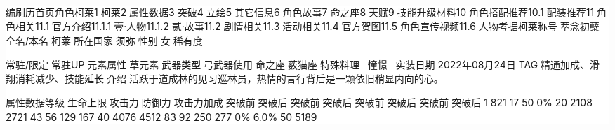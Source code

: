 编刷历首页角色柯莱1 柯莱2 属性数据3 突破4 立绘5 其它信息6 角色故事7 命之座8 天赋9 技能升级材料10 角色搭配推荐10.1 配装推荐11 角色相关11.1 官方介绍11.1.1 壹·人物11.1.2 贰·故事11.2 剧情相关11.3 活动相关11.4 官方贺图11.5 角色宣传视频11.6 人物考据柯莱称号
萃念初蘖
全名/本名
柯莱
所在国家
须弥
性别
女
稀有度

常驻/限定
常驻UP
元素属性
草元素
武器类型
弓武器使用
命之座
薮猫座
特殊料理
  憧憬  
实装日期
2022年08月24日
TAG
精通加成、滑翔消耗减少、技能延长
介绍
活跃于道成林的见习巡林员，热情的言行背后是一颗依旧稍显内向的心。


属性数据等级
生命上限
攻击力
防御力
攻击力加成
突破前
突破后
突破前
突破后
突破前
突破后
突破前
突破后
1
821
17
50
0%
20
2108
2721
43
56
129
167
40
4076
4512
83
92
250
277
0%
6.0%
50
5189